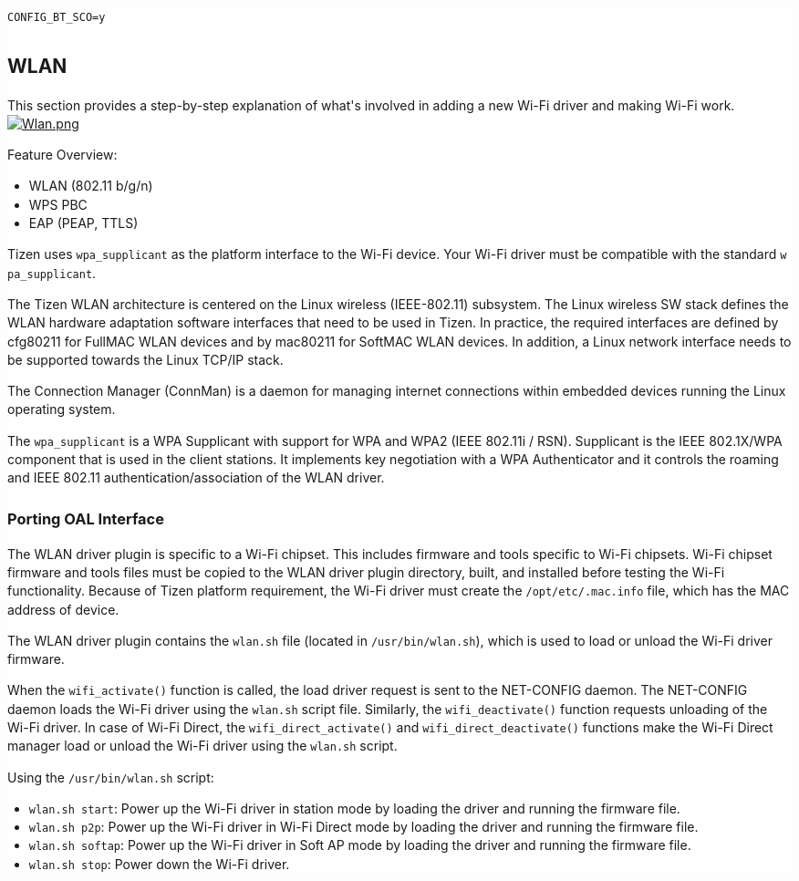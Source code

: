 ```
CONFIG_BT_SCO=y
```

## WLAN

This section provides a step-by-step explanation of what's involved in adding a new Wi-Fi driver and making Wi-Fi work. [![Wlan.png](https://wiki.tizen.org/images/thumb/1/16/Wlan.png/800px-Wlan.png)](https://wiki.tizen.org/File:Wlan.png)

Feature Overview:

- WLAN (802.11 b/g/n)
- WPS PBC
- EAP (PEAP, TTLS)

Tizen uses `wpa_supplicant` as the platform interface to the Wi-Fi device. Your Wi-Fi driver must be compatible with the standard `wpa_supplicant`.

The Tizen WLAN architecture is centered on the Linux wireless (IEEE-802.11) subsystem. The Linux wireless SW stack defines the WLAN hardware adaptation software interfaces that need to be used in Tizen. In practice, the required interfaces are defined by cfg80211 for FullMAC WLAN devices and by mac80211 for SoftMAC WLAN devices. In addition, a Linux network interface needs to be supported towards the Linux TCP/IP stack.

The Connection Manager (ConnMan) is a daemon for managing internet connections within embedded devices running the Linux operating system.

The `wpa_supplicant` is a WPA Supplicant with support for WPA and WPA2 (IEEE 802.11i / RSN). Supplicant is the IEEE 802.1X/WPA component that is used in the client stations. It implements key negotiation with a WPA Authenticator and it controls the roaming and IEEE 802.11 authentication/association of the WLAN driver.

### Porting OAL Interface

The WLAN driver plugin is specific to a Wi-Fi chipset. This includes firmware and tools specific to Wi-Fi chipsets. Wi-Fi chipset firmware and tools files must be copied to the WLAN driver plugin directory, built, and installed before testing the Wi-Fi functionality. Because of Tizen platform requirement, the Wi-Fi driver must create the `/opt/etc/.mac.info` file, which has the MAC address of device.

The WLAN driver plugin contains the `wlan.sh` file (located in `/usr/bin/wlan.sh`), which is used to load or unload the Wi-Fi driver firmware.

When the `wifi_activate()` function is called, the load driver request is sent to the NET-CONFIG daemon. The NET-CONFIG daemon loads the Wi-Fi driver using the `wlan.sh` script file. Similarly, the `wifi_deactivate()` function requests unloading of the Wi-Fi driver. In case of Wi-Fi Direct, the `wifi_direct_activate()` and `wifi_direct_deactivate()` functions make the Wi-Fi Direct manager load or unload the Wi-Fi driver using the `wlan.sh` script.

Using the `/usr/bin/wlan.sh` script:

- `wlan.sh start`: Power up the Wi-Fi driver in station mode by loading the driver and running the firmware file.
- `wlan.sh p2p`: Power up the Wi-Fi driver in Wi-Fi Direct mode by loading the driver and running the firmware file.
- `wlan.sh softap`: Power up the Wi-Fi driver in Soft AP mode by loading the driver and running the firmware file.
- `wlan.sh stop`: Power down the Wi-Fi driver.
